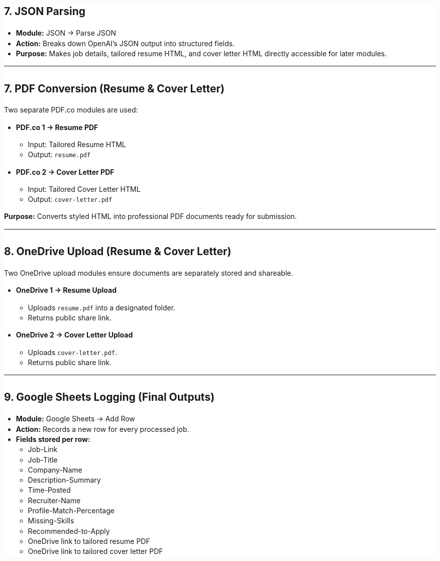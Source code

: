 
## 7. JSON Parsing



- **Module:** JSON → Parse JSON  
- **Action:** Breaks down OpenAI’s JSON output into structured fields.  
- **Purpose:** Makes job details, tailored resume HTML, and cover letter HTML directly accessible for later modules.  

---

## 7. PDF Conversion (Resume & Cover Letter)

Two separate PDF.co modules are used:  

- **PDF.co 1 → Resume PDF**  
  
  - Input: Tailored Resume HTML  
  - Output: `resume.pdf`  

- **PDF.co 2 → Cover Letter PDF**  
  
  - Input: Tailored Cover Letter HTML  
  - Output: `cover-letter.pdf`  

**Purpose:** Converts styled HTML into professional PDF documents ready for submission.  

---

## 8. OneDrive Upload (Resume & Cover Letter)

Two OneDrive upload modules ensure documents are separately stored and shareable.  

- **OneDrive 1 → Resume Upload**  
  
  - Uploads `resume.pdf` into a designated folder.  
  - Returns public share link.  

- **OneDrive 2 → Cover Letter Upload**  
  
  - Uploads `cover-letter.pdf`.  
  - Returns public share link.  

---

## 9. Google Sheets Logging (Final Outputs)



- **Module:** Google Sheets → Add Row  
- **Action:** Records a new row for every processed job.  
- **Fields stored per row:**  
  - Job-Link  
  - Job-Title  
  - Company-Name  
  - Description-Summary  
  - Time-Posted  
  - Recruiter-Name  
  - Profile-Match-Percentage  
  - Missing-Skills  
  - Recommended-to-Apply  
  - OneDrive link to tailored resume PDF  
  - OneDrive link to tailored cover letter PDF  
